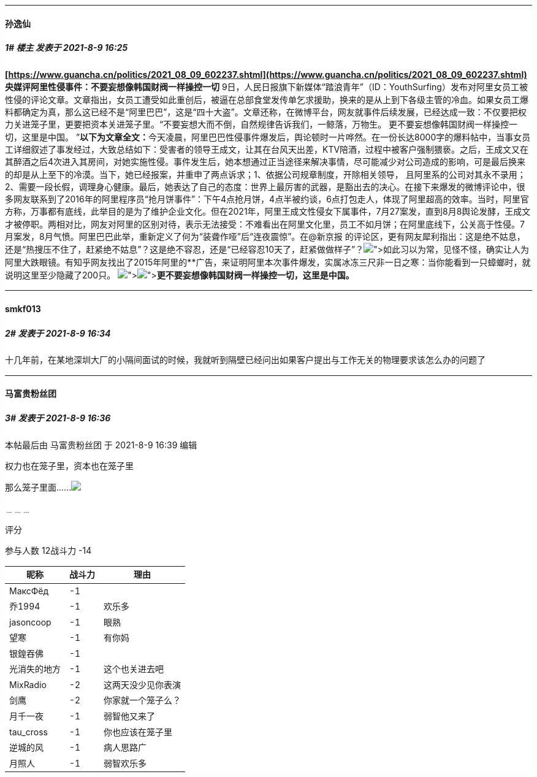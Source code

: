 

*****

####  孙逸仙  
##### 1#       楼主       发表于 2021-8-9 16:25


<strong>[https://www.guancha.cn/politics/2021_08_09_602237.shtml](https://www.guancha.cn/politics/2021_08_09_602237.shtml)</strong><strong>
</strong><strong>央媒评阿里性侵事件：不要妄想像韩国财阀一样操控一切</strong>
9日，人民日报旗下新媒体“踏浪青年”（ID：YouthSurfing）发布对阿里女员工被性侵的评论文章。文章指出，女员工遭受如此重创后，被逼在总部食堂发传单乞求援助，换来的是从上到下各级主管的冷血。如果女员工爆料都确定为真，那么这已经不是“阿里巴巴”，这是“四十大盗”。文章还称，在微博平台，网友就事件后续发展，已经达成一致：不仅要把权力关进笼子里，更要把资本关进笼子里。“不要妄想大而不倒，自然规律告诉我们，一鲸落，万物生。 更不要妄想像韩国财阀一样操控一切，这里是中国。 ”<strong>以下为文章全文：</strong>今天凌晨，阿里巴巴性侵事件爆发后，舆论顿时一片哗然。在一份长达8000字的爆料帖中，当事女员工详细叙述了事发经过，大致总结如下：受害者的领导王成文，让其在台风天出差，KTV陪酒，过程中被客户强制猥亵。之后，王成文又在其醉酒之后4次进入其房间，对她实施性侵。事件发生后，她本想通过正当途径来解决事情，尽可能减少对公司造成的影响，可是最后换来的却是从上至下的冷漠。当下，她已经报案，并重申了两点诉求；1、依据公司规章制度，开除相关领导， 且阿里系的公司对其永不录用；2、需要一段长假，调理身心健康。最后，她表达了自己的态度：世界上最厉害的武器，是豁出去的决心。在接下来爆发的微博评论中，很多网友联系到了2016年的阿里程序员“抢月饼事件”：下午4点抢月饼，4点半被约谈，6点打包走人，体现了阿里超高的效率。当时，阿里官方称，万事都有底线，此举目的是为了维护企业文化。但在2021年，阿里王成文性侵女下属事件，7月27案发，直到8月8舆论发酵，王成文才被停职。两相对比，网友对阿里的区别对待，表示无法接受：不难看出在阿里文化里，员工不如月饼；在阿里底线下，公关高于性侵。7月案发，8月气愤。阿里巴巴此举，重新定义了何为“装聋作哑”后“连夜震惊”。在@新京报 的评论区，更有网友犀利指出：这是绝不姑息，还是“热搜压不住了，赶紧绝不姑息”？这是绝不容忍，还是“已经容忍10天了，赶紧做做样子”？<img src="https://i.guancha.cn/news/2021/08/09/20210809122045950.jpg" referrerpolicy="no-referrer">">如此习以为常，见怪不怪，确实让人为阿里大跌眼镜。有知乎网友找出了2015年阿里的**广告，来证明阿里本次事件爆发，实属冰冻三尺非一日之寒：当你能看到一只蟑螂时，就说明这里至少隐藏了200只。
<img src="https://i.guancha.cn/news/2021/08/09/20210809122046390png" referrerpolicy="no-referrer">"><img src="https://i.guancha.cn/news/2021/08/09/20210809122046376.jpg" referrerpolicy="no-referrer">"><strong>更不要妄想像韩国财阀一样操控一切，这里是中国。</strong>


*****

####  smkf013  
##### 2#       发表于 2021-8-9 16:34


十几年前，在某地深圳大厂的小隔间面试的时候，我就听到隔壁已经问出如果客户提出与工作无关的物理要求该怎么办的问题了


*****

####  马富贵粉丝团  
##### 3#       发表于 2021-8-9 16:36


 本帖最后由 马富贵粉丝团 于 2021-8-9 16:39 编辑 

权力也在笼子里，资本也在笼子里


那么笼子里面......<img src="https://static.saraba1st.com/image/smiley/face2017/124.png" referrerpolicy="no-referrer">


﹍﹍﹍

评分


 参与人数 12战斗力 -14

|昵称|战斗力|理由|
|----|---|---|
| МаксФёд|-1||
| 乔1994|-1|欢乐多|
| jasoncoop|-1|眼熟|
| 望寒|-1|有你妈|
| 银鍠吞佛|-1||
| 光消失的地方|-1|这个也关进去吧|
| MixRadio|-2|这两天没少见你表演|
| 剑鹰|-2|你家就一个笼子么？|
| 月千一夜|-1|弱智他又来了|
| tau_cross|-1|你也应该在笼子里|
| 逆城的风|-1|病人思路广|
| 月照人|-1|弱智欢乐多|
